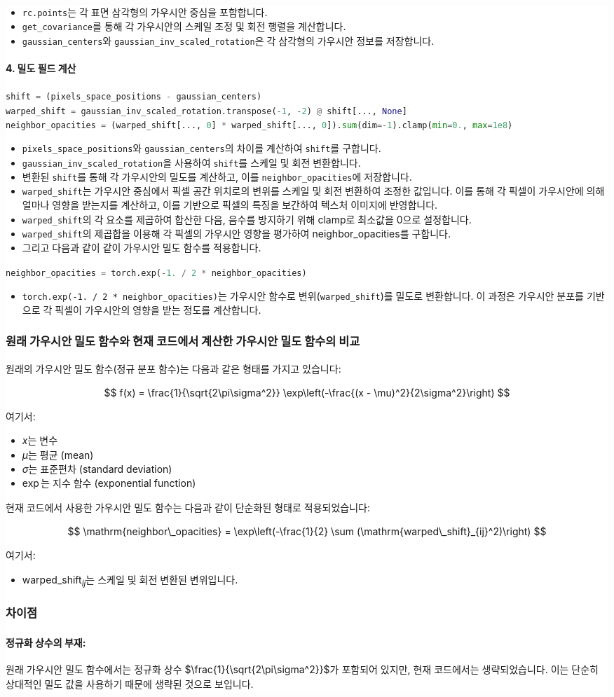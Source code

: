 - `rc.points`는 각 표면 삼각형의 가우시안 중심을 포함합니다.
- `get_covariance`를 통해 각 가우시안의 스케일 조정 및 회전 행렬을 계산합니다.
- `gaussian_centers`와 `gaussian_inv_scaled_rotation`은 각 삼각형의 가우시안 정보를 저장합니다.

#### 4. 밀도 필드 계산
```python
shift = (pixels_space_positions - gaussian_centers)
warped_shift = gaussian_inv_scaled_rotation.transpose(-1, -2) @ shift[..., None]
neighbor_opacities = (warped_shift[..., 0] * warped_shift[..., 0]).sum(dim=-1).clamp(min=0., max=1e8)
```

- `pixels_space_positions`와 `gaussian_centers`의 차이를 계산하여 `shift`를 구합니다.
- `gaussian_inv_scaled_rotation`을 사용하여 `shift`를 스케일 및 회전 변환합니다.
- 변환된 `shift`를 통해 각 가우시안의 밀도를 계산하고, 이를 `neighbor_opacities`에 저장합니다.
- `warped_shift`는 가우시안 중심에서 픽셀 공간 위치로의 변위를 스케일 및 회전 변환하여 조정한 값입니다. 이를 통해 각 픽셀이 가우시안에 의해 얼마나 영향을 받는지를 계산하고, 이를 기반으로 픽셀의 특징을 보간하여 텍스처 이미지에 반영합니다.
- `warped_shift`의 각 요소를 제곱하여 합산한 다음, 음수를 방지하기 위해 clamp로 최소값을 0으로 설정합니다.
- `warped_shift`의 제곱합을 이용해 각 픽셀의 가우시안 영향을 평가하여 neighbor_opacities를 구합니다. 
- 그리고 다음과 같이 같이 가우시안 밀도 함수를 적용합니다.
```python
neighbor_opacities = torch.exp(-1. / 2 * neighbor_opacities)
```
- `torch.exp(-1. / 2 * neighbor_opacities)`는 가우시안 함수로 변위(`warped_shift`)를 밀도로 변환합니다. 이 과정은 가우시안 분포를 기반으로 각 픽셀이 가우시안의 영향을 받는 정도를 계산합니다.

### 원래 가우시안 밀도 함수와 현재 코드에서 계산한 가우시안 밀도 함수의 비교

원래의 가우시안 밀도 함수(정규 분포 함수)는 다음과 같은 형태를 가지고 있습니다:

$$ 
f(x) = \frac{1}{\sqrt{2\pi\sigma^2}} \exp\left(-\frac{(x - \mu)^2}{2\sigma^2}\right) 
$$

여기서:
- $x$는 변수
- $\mu$는 평균 (mean)
- $\sigma$는 표준편차 (standard deviation)
- $\exp$는 지수 함수 (exponential function)

현재 코드에서 사용한 가우시안 밀도 함수는 다음과 같이 단순화된 형태로 적용되었습니다:

$$ 
\mathrm{neighbor\_opacities} = \exp\left(-\frac{1}{2} \sum (\mathrm{warped\_shift}_{ij}^2)\right) 
$$

여기서:
- $\mathrm{warped\_shift}_{ij}$는 스케일 및 회전 변환된 변위입니다.

### 차이점

#### 정규화 상수의 부재:
원래 가우시안 밀도 함수에서는 정규화 상수 $\frac{1}{\sqrt{2\pi\sigma^2}}$가 포함되어 있지만, 현재 코드에서는 생략되었습니다. 이는 단순히 상대적인 밀도 값을 사용하기 때문에 생략된 것으로 보입니다.
